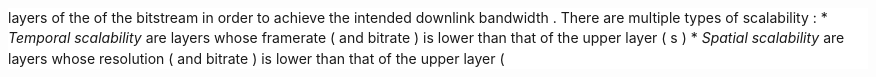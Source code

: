 layers
of
the
of
the
bitstream
in
order
to
achieve
the
intended
downlink
bandwidth
.
There
are
multiple
types
of
scalability
:
*
_Temporal
scalability_
are
layers
whose
framerate
(
and
bitrate
)
is
lower
than
that
of
the
upper
layer
(
s
)
*
_Spatial
scalability_
are
layers
whose
resolution
(
and
bitrate
)
is
lower
than
that
of
the
upper
layer
(